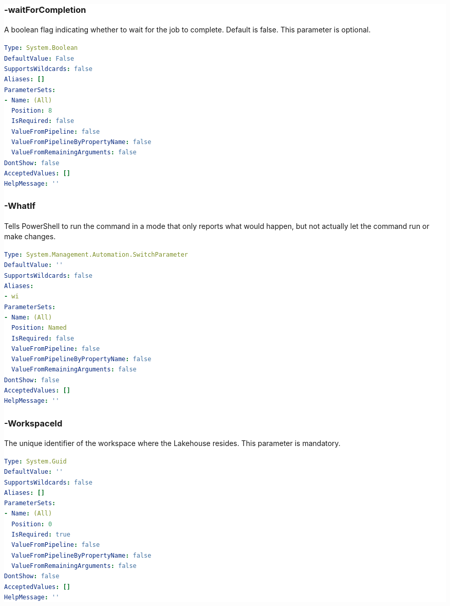 ### -waitForCompletion

A boolean flag indicating whether to wait for the job to complete.
Default is false.
This parameter is optional.

```yaml
Type: System.Boolean
DefaultValue: False
SupportsWildcards: false
Aliases: []
ParameterSets:
- Name: (All)
  Position: 8
  IsRequired: false
  ValueFromPipeline: false
  ValueFromPipelineByPropertyName: false
  ValueFromRemainingArguments: false
DontShow: false
AcceptedValues: []
HelpMessage: ''
```

### -WhatIf

Tells PowerShell to run the command in a mode that only reports what would happen, but not actually let the command run or make changes.

```yaml
Type: System.Management.Automation.SwitchParameter
DefaultValue: ''
SupportsWildcards: false
Aliases:
- wi
ParameterSets:
- Name: (All)
  Position: Named
  IsRequired: false
  ValueFromPipeline: false
  ValueFromPipelineByPropertyName: false
  ValueFromRemainingArguments: false
DontShow: false
AcceptedValues: []
HelpMessage: ''
```

### -WorkspaceId

The unique identifier of the workspace where the Lakehouse resides.
This parameter is mandatory.

```yaml
Type: System.Guid
DefaultValue: ''
SupportsWildcards: false
Aliases: []
ParameterSets:
- Name: (All)
  Position: 0
  IsRequired: true
  ValueFromPipeline: false
  ValueFromPipelineByPropertyName: false
  ValueFromRemainingArguments: false
DontShow: false
AcceptedValues: []
HelpMessage: ''
```